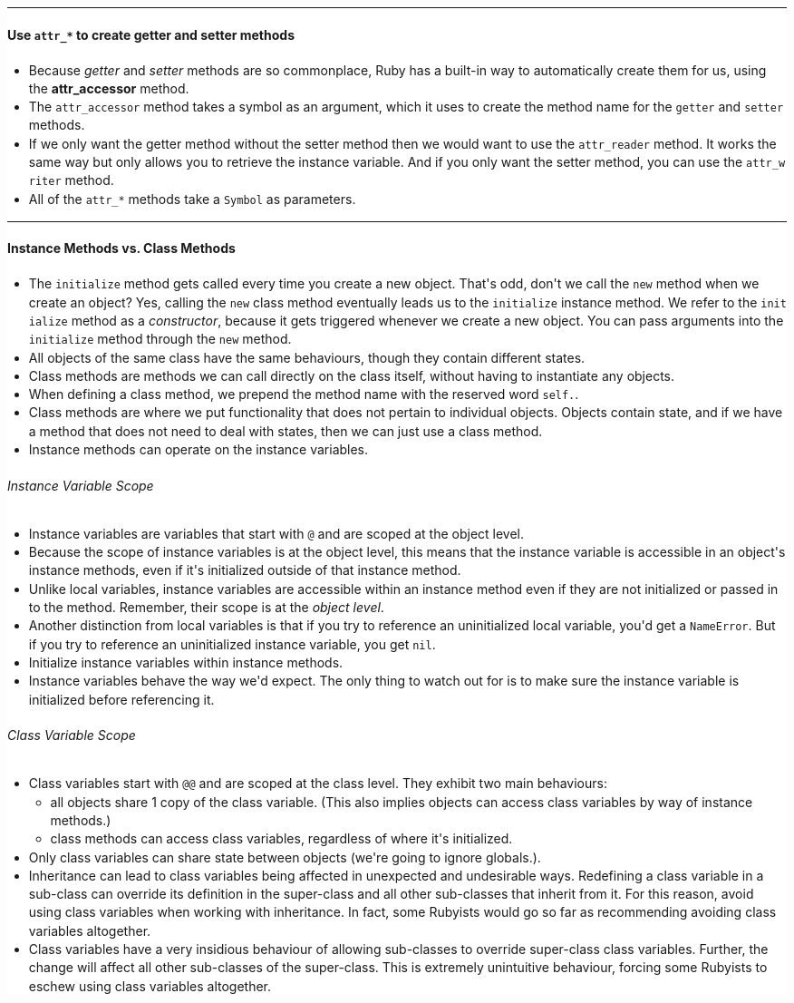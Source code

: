 

---

#### Use `attr_*` to create getter and setter methods  

* Because _getter_ and _setter_ methods are so commonplace, Ruby has a built-in way to automatically create them for us, using the **attr_accessor** method. 
* The `attr_accessor` method takes a symbol as an argument, which it uses to create the method name for the `getter` and `setter` methods. 
* If we only want the getter method without the setter method then we would want to use the `attr_reader` method. It works the same way but only allows you to retrieve the instance variable. And if you only want the setter method, you can use the `attr_writer` method.
* All of the `attr_*` methods take a `Symbol` as parameters.



---

#### Instance Methods vs. Class Methods

* The `initialize` method gets called every time you create a new object. That's odd, don't we call the `new` method when we create an object? Yes, calling the `new` class method eventually leads us to the `initialize` instance method. We refer to the `initialize` method as a _constructor_, because it gets triggered whenever we create a new object. You can pass arguments into the `initialize` method through the `new` method.
* All objects of the same class have the same behaviours, though they contain different states.
* Class methods are methods we can call directly on the class itself, without having to instantiate any objects.
* When defining a class method, we prepend the method name with the reserved word `self.`.
* Class methods are where we put functionality that does not pertain to individual objects. Objects contain state, and if we have a method that does not need to deal with states, then we can just use a class method.
* Instance methods can operate on the instance variables.

###### Instance Variable Scope

* Instance variables are variables that start with `@` and are scoped at the object level.
* Because the scope of instance variables is at the object level, this means that the instance variable is accessible in an object's instance methods, even if it's initialized outside of that instance method.
* Unlike local variables, instance variables are accessible within an instance method even if they are not initialized or passed in to the method. Remember, their scope is at the _object level_.
* Another distinction from local variables is that if you try to reference an uninitialized local variable, you'd get a `NameError`. But if you try to reference an uninitialized instance variable, you get `nil`.
* Initialize instance variables within instance methods.
* Instance variables behave the way we'd expect. The only thing to watch out for is to make sure the instance variable is initialized before referencing it.

###### Class Variable Scope

* Class variables start with `@@` and are scoped at the class level. They exhibit two main behaviours:
  * all objects share 1 copy of the class variable. (This also implies objects can access class variables by way of instance methods.)
  * class methods can access class variables, regardless of where it's initialized.
* Only class variables can share state between objects (we're going to ignore globals.).
* Inheritance can lead to class variables being affected in unexpected and undesirable ways. Redefining a class variable in a sub-class can override its definition in the super-class and all other sub-classes that inherit from it. For this reason, avoid using class variables when working with inheritance. In fact, some Rubyists would go so far as recommending avoiding class variables altogether.
* Class variables have a very insidious behaviour of allowing sub-classes to override super-class class variables. Further, the change will affect all other sub-classes of the super-class. This is extremely unintuitive behaviour, forcing some Rubyists to eschew using class variables altogether.
